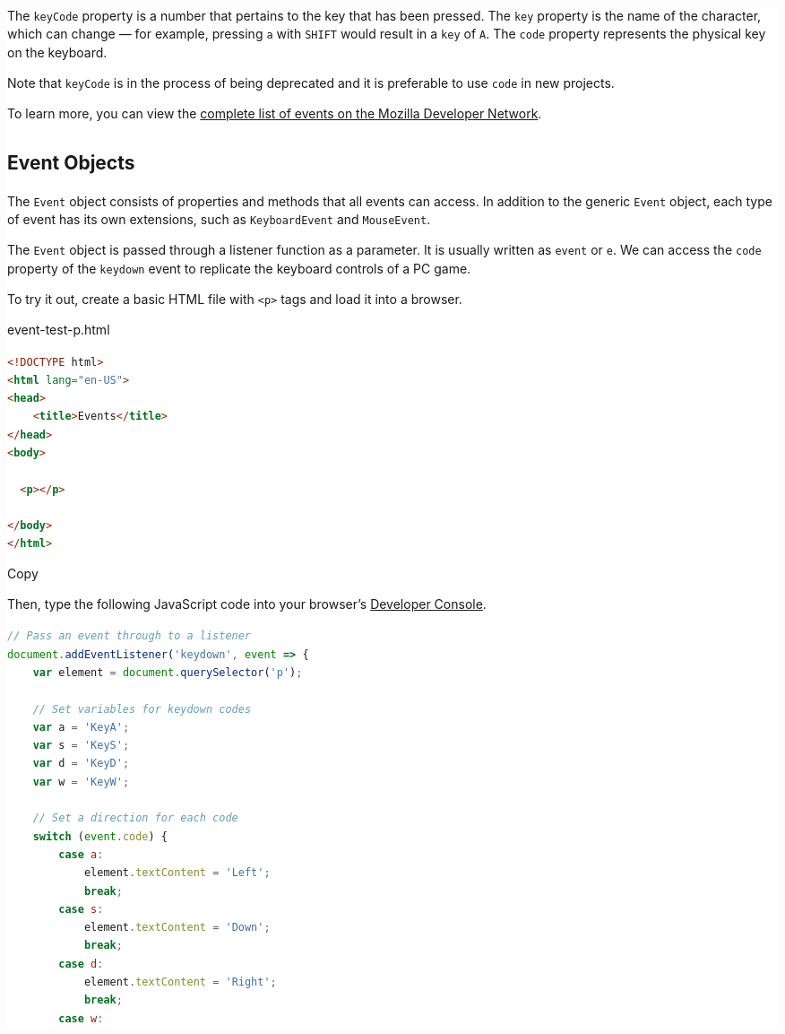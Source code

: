 The `keyCode` property is a number that pertains to the key that has been pressed. The `key` property is the name of the character, which can change — for example, pressing `a` with `SHIFT` would result in a `key` of `A`. The `code` property represents the physical key on the keyboard.

Note that `keyCode` is in the process of being deprecated and it is preferable to use `code` in new projects.

To learn more, you can view the [complete list of events on the Mozilla Developer Network](https://developer.mozilla.org/en-US/docs/Web/Events).



## Event Objects

The `Event` object consists of properties and methods that all events can access. In addition to the generic `Event` object, each type of event has its own extensions, such as `KeyboardEvent` and `MouseEvent`.

The `Event` object is passed through a listener function as a parameter. It is usually written as `event` or `e`. We can access the `code` property of the `keydown` event to replicate the keyboard controls of a PC game.

To try it out, create a basic HTML file with `<p>` tags and load it into a browser.

event-test-p.html

```html
<!DOCTYPE html>
<html lang="en-US">
<head>
    <title>Events</title>
</head>
<body>

  <p></p>

</body>
</html>
```

 

Copy

Then, type the following JavaScript code into your browser’s [Developer Console](https://www.digitalocean.com/community/tutorials/how-to-use-the-javascript-developer-console).

```js
// Pass an event through to a listener
document.addEventListener('keydown', event => {
    var element = document.querySelector('p');

    // Set variables for keydown codes
    var a = 'KeyA';
    var s = 'KeyS';
    var d = 'KeyD';
    var w = 'KeyW';

    // Set a direction for each code
    switch (event.code) {
        case a:
            element.textContent = 'Left';
            break;
        case s:
            element.textContent = 'Down';
            break;
        case d:
            element.textContent = 'Right';
            break;
        case w:
```